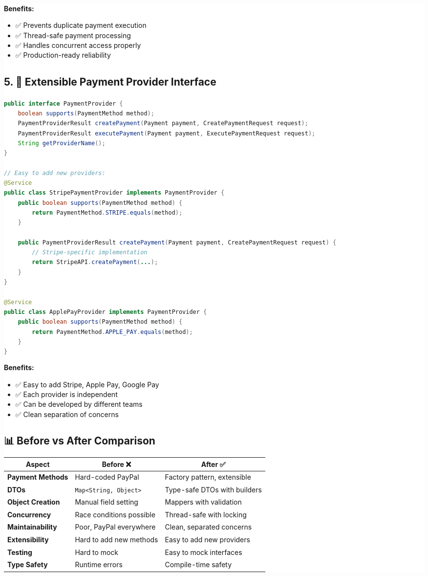 **Benefits:**
- ✅ Prevents duplicate payment execution
- ✅ Thread-safe payment processing
- ✅ Handles concurrent access properly
- ✅ Production-ready reliability

## 5. 🔌 **Extensible Payment Provider Interface**

```java
public interface PaymentProvider {
    boolean supports(PaymentMethod method);
    PaymentProviderResult createPayment(Payment payment, CreatePaymentRequest request);
    PaymentProviderResult executePayment(Payment payment, ExecutePaymentRequest request);
    String getProviderName();
}

// Easy to add new providers:
@Service
public class StripePaymentProvider implements PaymentProvider {
    public boolean supports(PaymentMethod method) {
        return PaymentMethod.STRIPE.equals(method);
    }
    
    public PaymentProviderResult createPayment(Payment payment, CreatePaymentRequest request) {
        // Stripe-specific implementation
        return StripeAPI.createPayment(...);
    }
}

@Service  
public class ApplePayProvider implements PaymentProvider {
    public boolean supports(PaymentMethod method) {
        return PaymentMethod.APPLE_PAY.equals(method);
    }
}
```

**Benefits:**
- ✅ Easy to add Stripe, Apple Pay, Google Pay
- ✅ Each provider is independent
- ✅ Can be developed by different teams
- ✅ Clean separation of concerns

## 📊 **Before vs After Comparison**

| Aspect | Before ❌ | After ✅ |
|--------|----------|----------|
| **Payment Methods** | Hard-coded PayPal | Factory pattern, extensible |
| **DTOs** | `Map<String, Object>` | Type-safe DTOs with builders |
| **Object Creation** | Manual field setting | Mappers with validation |
| **Concurrency** | Race conditions possible | Thread-safe with locking |
| **Maintainability** | Poor, PayPal everywhere | Clean, separated concerns |
| **Extensibility** | Hard to add new methods | Easy to add new providers |
| **Testing** | Hard to mock | Easy to mock interfaces |
| **Type Safety** | Runtime errors | Compile-time safety |
